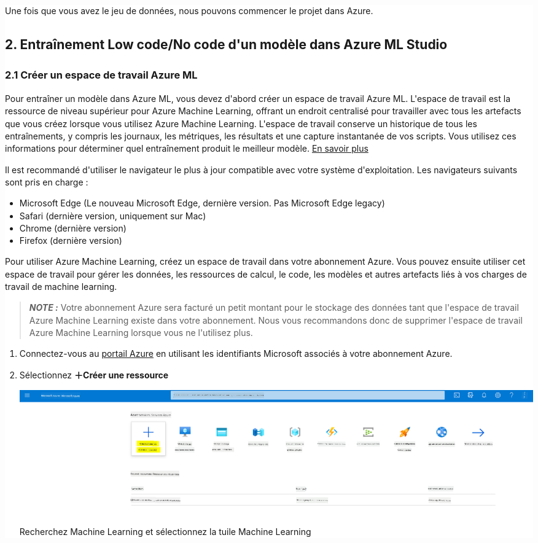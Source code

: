 Une fois que vous avez le jeu de données, nous pouvons commencer le projet dans Azure.

## 2. Entraînement Low code/No code d'un modèle dans Azure ML Studio
### 2.1 Créer un espace de travail Azure ML
Pour entraîner un modèle dans Azure ML, vous devez d'abord créer un espace de travail Azure ML. L'espace de travail est la ressource de niveau supérieur pour Azure Machine Learning, offrant un endroit centralisé pour travailler avec tous les artefacts que vous créez lorsque vous utilisez Azure Machine Learning. L'espace de travail conserve un historique de tous les entraînements, y compris les journaux, les métriques, les résultats et une capture instantanée de vos scripts. Vous utilisez ces informations pour déterminer quel entraînement produit le meilleur modèle. [En savoir plus](https://docs.microsoft.com/azure/machine-learning/concept-workspace?WT.mc_id=academic-77958-bethanycheum&ocid=AID3041109)

Il est recommandé d'utiliser le navigateur le plus à jour compatible avec votre système d'exploitation. Les navigateurs suivants sont pris en charge :

- Microsoft Edge (Le nouveau Microsoft Edge, dernière version. Pas Microsoft Edge legacy)
- Safari (dernière version, uniquement sur Mac)
- Chrome (dernière version)
- Firefox (dernière version)

Pour utiliser Azure Machine Learning, créez un espace de travail dans votre abonnement Azure. Vous pouvez ensuite utiliser cet espace de travail pour gérer les données, les ressources de calcul, le code, les modèles et autres artefacts liés à vos charges de travail de machine learning.

> **_NOTE :_** Votre abonnement Azure sera facturé un petit montant pour le stockage des données tant que l'espace de travail Azure Machine Learning existe dans votre abonnement. Nous vous recommandons donc de supprimer l'espace de travail Azure Machine Learning lorsque vous ne l'utilisez plus.

1. Connectez-vous au [portail Azure](https://ms.portal.azure.com/) en utilisant les identifiants Microsoft associés à votre abonnement Azure.
2. Sélectionnez **＋Créer une ressource**
   
   ![workspace-1](../../../../translated_images/workspace-1.ac8694d60b073ed1ae8333d71244dc8a9b3e439d54593724f98f1beefdd27b08.fr.png)

   Recherchez Machine Learning et sélectionnez la tuile Machine Learning
